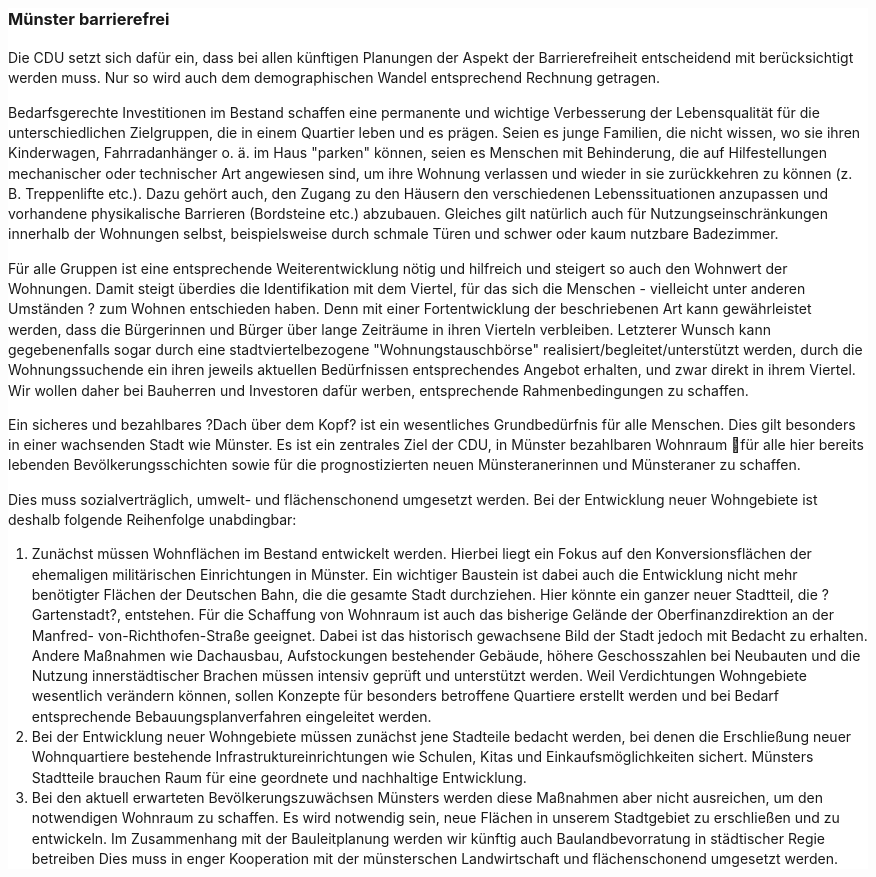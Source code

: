 ### Münster barrierefrei

Die CDU setzt sich dafür ein, dass bei allen künftigen Planungen der Aspekt der
Barrierefreiheit entscheidend mit berücksichtigt werden muss. Nur so wird auch dem
demographischen Wandel entsprechend Rechnung getragen.

Bedarfsgerechte Investitionen im Bestand schaffen eine permanente und wichtige
Verbesserung der Lebensqualität für die unterschiedlichen Zielgruppen, die in einem
Quartier leben und es prägen. Seien es junge Familien, die nicht wissen, wo sie ihren
Kinderwagen, Fahrradanhänger o. ä. im Haus "parken" können, seien es Menschen
mit Behinderung, die auf Hilfestellungen mechanischer oder technischer Art
angewiesen sind, um ihre Wohnung verlassen und wieder in sie zurückkehren zu
können (z. B. Treppenlifte etc.). Dazu gehört auch, den Zugang zu den Häusern den
verschiedenen Lebenssituationen anzupassen und vorhandene physikalische
Barrieren (Bordsteine etc.) abzubauen. Gleiches gilt natürlich auch für
Nutzungseinschränkungen innerhalb der Wohnungen selbst, beispielsweise durch
schmale Türen und schwer oder kaum nutzbare Badezimmer.

Für alle Gruppen ist eine entsprechende Weiterentwicklung nötig und hilfreich und
steigert so auch den Wohnwert der Wohnungen. Damit steigt überdies die
Identifikation mit dem Viertel, für das sich die Menschen - vielleicht unter anderen
Umständen ? zum Wohnen entschieden haben. Denn mit einer Fortentwicklung der
beschriebenen Art kann gewährleistet werden, dass die Bürgerinnen und Bürger
über lange Zeiträume in ihren Vierteln verbleiben. Letzterer Wunsch kann
gegebenenfalls sogar durch eine stadtviertelbezogene "Wohnungstauschbörse"
realisiert/begleitet/unterstützt werden, durch die Wohnungssuchende ein ihren jeweils
aktuellen Bedürfnissen entsprechendes Angebot erhalten, und zwar direkt in ihrem
Viertel. Wir wollen daher bei Bauherren und Investoren dafür werben, entsprechende
Rahmenbedingungen zu schaffen.

Ein sicheres und bezahlbares ?Dach über dem Kopf? ist ein wesentliches
Grundbedürfnis für alle Menschen. Dies gilt besonders in einer wachsenden Stadt
wie Münster. Es ist ein zentrales Ziel der CDU, in Münster bezahlbaren Wohnraum
für alle hier bereits lebenden Bevölkerungsschichten sowie für die prognostizierten
neuen Münsteranerinnen und Münsteraner zu schaffen.

Dies muss sozialverträglich, umwelt- und flächenschonend umgesetzt werden. Bei
der Entwicklung neuer Wohngebiete ist deshalb folgende Reihenfolge unabdingbar:
1. Zunächst müssen Wohnflächen im Bestand entwickelt werden. Hierbei liegt ein
Fokus auf den Konversionsflächen der ehemaligen militärischen Einrichtungen in
Münster. Ein wichtiger Baustein ist dabei auch die Entwicklung nicht mehr benötigter
Flächen der Deutschen Bahn, die die gesamte Stadt durchziehen. Hier könnte ein
ganzer neuer Stadtteil, die ?Gartenstadt?, entstehen. Für die Schaffung von
Wohnraum ist auch das bisherige Gelände der Oberfinanzdirektion an der Manfred-
von-Richthofen-Straße geeignet. Dabei ist das historisch gewachsene Bild der Stadt
jedoch mit Bedacht zu erhalten. Andere Maßnahmen wie Dachausbau,
Aufstockungen bestehender Gebäude, höhere Geschosszahlen bei Neubauten und
die Nutzung innerstädtischer Brachen müssen intensiv geprüft und unterstützt
werden. Weil Verdichtungen Wohngebiete wesentlich verändern können, sollen
Konzepte für besonders betroffene Quartiere erstellt werden und bei Bedarf
entsprechende Bebauungsplanverfahren eingeleitet werden.
2. Bei der Entwicklung neuer Wohngebiete müssen zunächst jene Stadteile bedacht
werden, bei denen die Erschließung neuer Wohnquartiere bestehende
Infrastruktureinrichtungen wie Schulen, Kitas und Einkaufsmöglichkeiten sichert.
Münsters Stadtteile brauchen Raum für eine geordnete und nachhaltige Entwicklung.
3. Bei den aktuell erwarteten Bevölkerungszuwächsen Münsters werden diese
Maßnahmen aber nicht ausreichen, um den notwendigen Wohnraum zu schaffen. Es
wird notwendig sein, neue Flächen in unserem Stadtgebiet zu erschließen und zu
entwickeln. Im Zusammenhang mit der Bauleitplanung werden wir künftig auch
Baulandbevorratung in städtischer Regie betreiben Dies muss in enger Kooperation
mit der münsterschen Landwirtschaft und flächenschonend umgesetzt werden.
